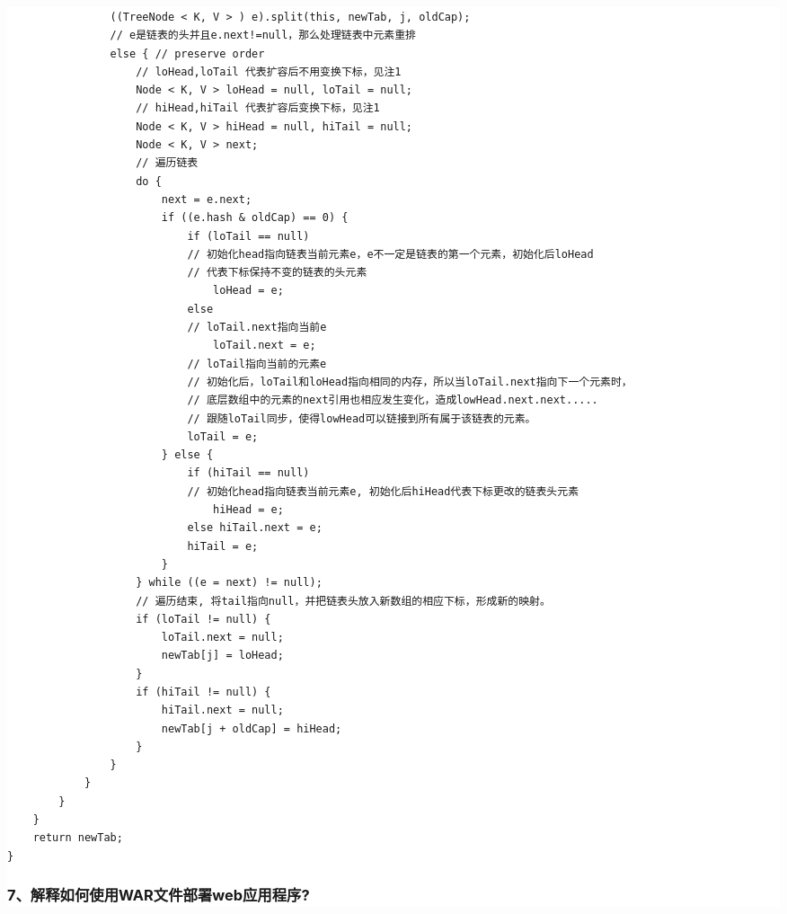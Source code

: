 ```
                ((TreeNode < K, V > ) e).split(this, newTab, j, oldCap);
                // e是链表的头并且e.next!=null，那么处理链表中元素重排
                else { // preserve order
                    // loHead,loTail 代表扩容后不用变换下标，见注1
                    Node < K, V > loHead = null, loTail = null;
                    // hiHead,hiTail 代表扩容后变换下标，见注1
                    Node < K, V > hiHead = null, hiTail = null;
                    Node < K, V > next;
                    // 遍历链表
                    do {
                        next = e.next;
                        if ((e.hash & oldCap) == 0) {
                            if (loTail == null)
                            // 初始化head指向链表当前元素e，e不一定是链表的第一个元素，初始化后loHead
                            // 代表下标保持不变的链表的头元素
                                loHead = e;
                            else
                            // loTail.next指向当前e
                                loTail.next = e;
                            // loTail指向当前的元素e
                            // 初始化后，loTail和loHead指向相同的内存，所以当loTail.next指向下一个元素时，
                            // 底层数组中的元素的next引用也相应发生变化，造成lowHead.next.next.....
                            // 跟随loTail同步，使得lowHead可以链接到所有属于该链表的元素。
                            loTail = e;
                        } else {
                            if (hiTail == null)
                            // 初始化head指向链表当前元素e, 初始化后hiHead代表下标更改的链表头元素
                                hiHead = e;
                            else hiTail.next = e;
                            hiTail = e;
                        }
                    } while ((e = next) != null);
                    // 遍历结束, 将tail指向null，并把链表头放入新数组的相应下标，形成新的映射。
                    if (loTail != null) {
                        loTail.next = null;
                        newTab[j] = loHead;
                    }
                    if (hiTail != null) {
                        hiTail.next = null;
                        newTab[j + oldCap] = hiHead;
                    }
                }
            }
        }
    }
    return newTab;
}
```


### 7、解释如何使用WAR文件部署web应用程序?
